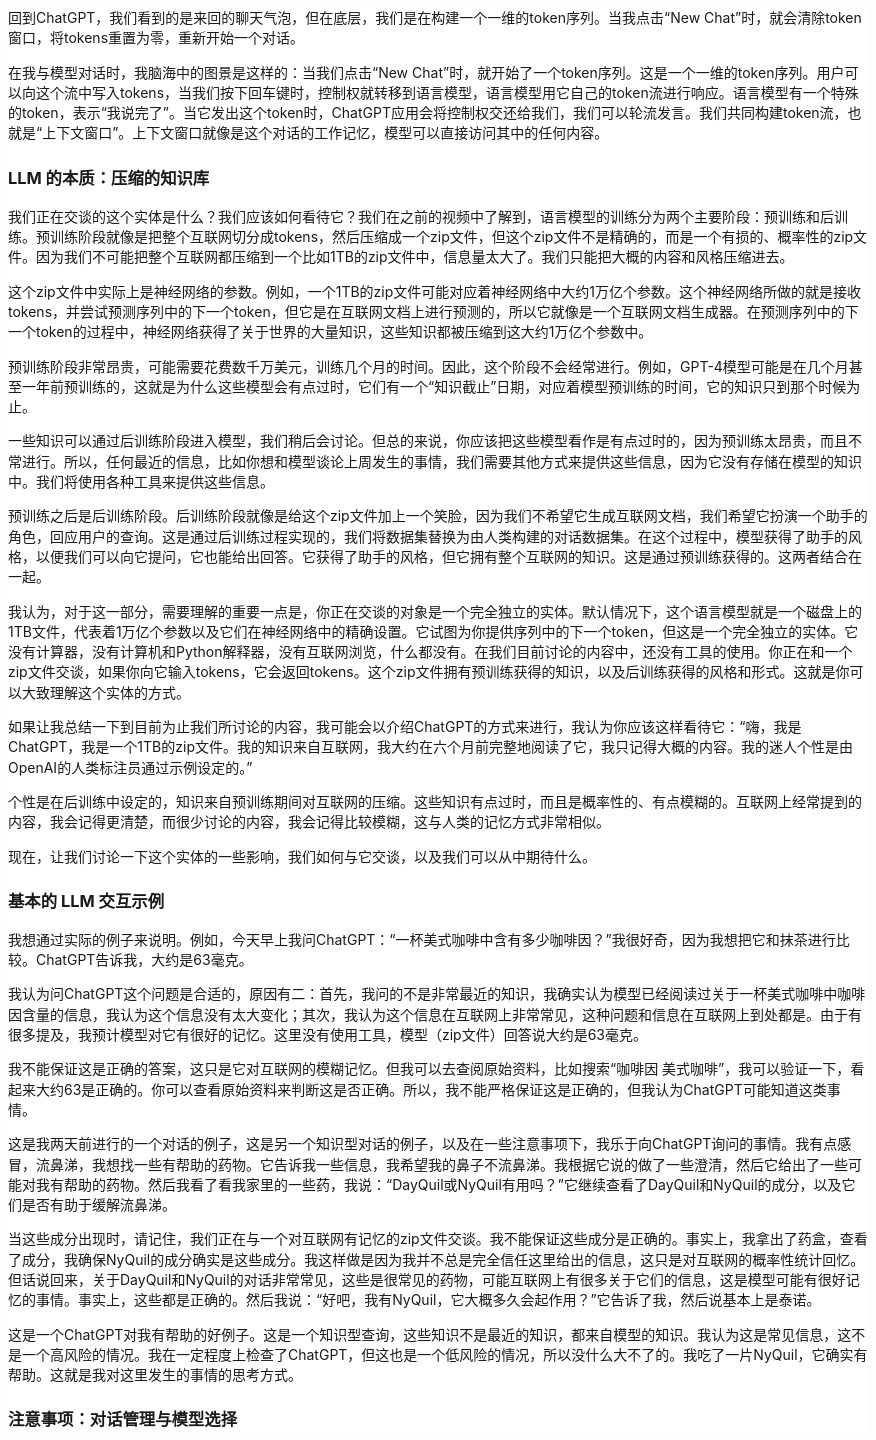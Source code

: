 回到ChatGPT，我们看到的是来回的聊天气泡，但在底层，我们是在构建一个一维的token序列。当我点击“New Chat”时，就会清除token窗口，将tokens重置为零，重新开始一个对话。

在我与模型对话时，我脑海中的图景是这样的：当我们点击“New Chat”时，就开始了一个token序列。这是一个一维的token序列。用户可以向这个流中写入tokens，当我们按下回车键时，控制权就转移到语言模型，语言模型用它自己的token流进行响应。语言模型有一个特殊的token，表示“我说完了”。当它发出这个token时，ChatGPT应用会将控制权交还给我们，我们可以轮流发言。我们共同构建token流，也就是“上下文窗口”。上下文窗口就像是这个对话的工作记忆，模型可以直接访问其中的任何内容。

###  LLM 的本质：压缩的知识库

我们正在交谈的这个实体是什么？我们应该如何看待它？我们在之前的视频中了解到，语言模型的训练分为两个主要阶段：预训练和后训练。预训练阶段就像是把整个互联网切分成tokens，然后压缩成一个zip文件，但这个zip文件不是精确的，而是一个有损的、概率性的zip文件。因为我们不可能把整个互联网都压缩到一个比如1TB的zip文件中，信息量太大了。我们只能把大概的内容和风格压缩进去。

这个zip文件中实际上是神经网络的参数。例如，一个1TB的zip文件可能对应着神经网络中大约1万亿个参数。这个神经网络所做的就是接收tokens，并尝试预测序列中的下一个token，但它是在互联网文档上进行预测的，所以它就像是一个互联网文档生成器。在预测序列中的下一个token的过程中，神经网络获得了关于世界的大量知识，这些知识都被压缩到这大约1万亿个参数中。

预训练阶段非常昂贵，可能需要花费数千万美元，训练几个月的时间。因此，这个阶段不会经常进行。例如，GPT-4模型可能是在几个月甚至一年前预训练的，这就是为什么这些模型会有点过时，它们有一个“知识截止”日期，对应着模型预训练的时间，它的知识只到那个时候为止。

一些知识可以通过后训练阶段进入模型，我们稍后会讨论。但总的来说，你应该把这些模型看作是有点过时的，因为预训练太昂贵，而且不常进行。所以，任何最近的信息，比如你想和模型谈论上周发生的事情，我们需要其他方式来提供这些信息，因为它没有存储在模型的知识中。我们将使用各种工具来提供这些信息。

预训练之后是后训练阶段。后训练阶段就像是给这个zip文件加上一个笑脸，因为我们不希望它生成互联网文档，我们希望它扮演一个助手的角色，回应用户的查询。这是通过后训练过程实现的，我们将数据集替换为由人类构建的对话数据集。在这个过程中，模型获得了助手的风格，以便我们可以向它提问，它也能给出回答。它获得了助手的风格，但它拥有整个互联网的知识。这是通过预训练获得的。这两者结合在一起。

我认为，对于这一部分，需要理解的重要一点是，你正在交谈的对象是一个完全独立的实体。默认情况下，这个语言模型就是一个磁盘上的1TB文件，代表着1万亿个参数以及它们在神经网络中的精确设置。它试图为你提供序列中的下一个token，但这是一个完全独立的实体。它没有计算器，没有计算机和Python解释器，没有互联网浏览，什么都没有。在我们目前讨论的内容中，还没有工具的使用。你正在和一个zip文件交谈，如果你向它输入tokens，它会返回tokens。这个zip文件拥有预训练获得的知识，以及后训练获得的风格和形式。这就是你可以大致理解这个实体的方式。

如果让我总结一下到目前为止我们所讨论的内容，我可能会以介绍ChatGPT的方式来进行，我认为你应该这样看待它：“嗨，我是ChatGPT，我是一个1TB的zip文件。我的知识来自互联网，我大约在六个月前完整地阅读了它，我只记得大概的内容。我的迷人个性是由OpenAI的人类标注员通过示例设定的。”

个性是在后训练中设定的，知识来自预训练期间对互联网的压缩。这些知识有点过时，而且是概率性的、有点模糊的。互联网上经常提到的内容，我会记得更清楚，而很少讨论的内容，我会记得比较模糊，这与人类的记忆方式非常相似。

现在，让我们讨论一下这个实体的一些影响，我们如何与它交谈，以及我们可以从中期待什么。

### 基本的 LLM 交互示例

我想通过实际的例子来说明。例如，今天早上我问ChatGPT：“一杯美式咖啡中含有多少咖啡因？”我很好奇，因为我想把它和抹茶进行比较。ChatGPT告诉我，大约是63毫克。

我认为问ChatGPT这个问题是合适的，原因有二：首先，我问的不是非常最近的知识，我确实认为模型已经阅读过关于一杯美式咖啡中咖啡因含量的信息，我认为这个信息没有太大变化；其次，我认为这个信息在互联网上非常常见，这种问题和信息在互联网上到处都是。由于有很多提及，我预计模型对它有很好的记忆。这里没有使用工具，模型（zip文件）回答说大约是63毫克。

我不能保证这是正确的答案，这只是它对互联网的模糊记忆。但我可以去查阅原始资料，比如搜索“咖啡因 美式咖啡”，我可以验证一下，看起来大约63是正确的。你可以查看原始资料来判断这是否正确。所以，我不能严格保证这是正确的，但我认为ChatGPT可能知道这类事情。

这是我两天前进行的一个对话的例子，这是另一个知识型对话的例子，以及在一些注意事项下，我乐于向ChatGPT询问的事情。我有点感冒，流鼻涕，我想找一些有帮助的药物。它告诉我一些信息，我希望我的鼻子不流鼻涕。我根据它说的做了一些澄清，然后它给出了一些可能对我有帮助的药物。然后我看了看我家里的一些药，我说：“DayQuil或NyQuil有用吗？”它继续查看了DayQuil和NyQuil的成分，以及它们是否有助于缓解流鼻涕。

当这些成分出现时，请记住，我们正在与一个对互联网有记忆的zip文件交谈。我不能保证这些成分是正确的。事实上，我拿出了药盒，查看了成分，我确保NyQuil的成分确实是这些成分。我这样做是因为我并不总是完全信任这里给出的信息，这只是对互联网的概率性统计回忆。但话说回来，关于DayQuil和NyQuil的对话非常常见，这些是很常见的药物，可能互联网上有很多关于它们的信息，这是模型可能有很好记忆的事情。事实上，这些都是正确的。然后我说：“好吧，我有NyQuil，它大概多久会起作用？”它告诉了我，然后说基本上是泰诺。

这是一个ChatGPT对我有帮助的好例子。这是一个知识型查询，这些知识不是最近的知识，都来自模型的知识。我认为这是常见信息，这不是一个高风险的情况。我在一定程度上检查了ChatGPT，但这也是一个低风险的情况，所以没什么大不了的。我吃了一片NyQuil，它确实有帮助。这就是我对这里发生的事情的思考方式。

### 注意事项：对话管理与模型选择
